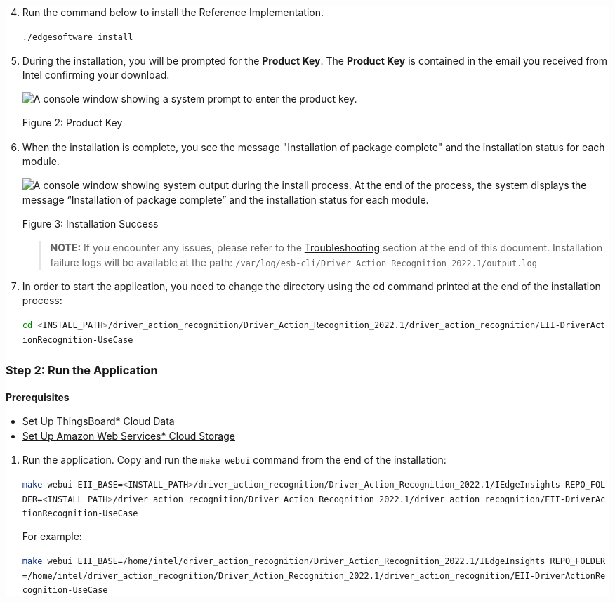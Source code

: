 4. Run the command below to install the Reference Implementation.

   ```bash
   ./edgesoftware install
   ```

5. During the installation, you will be prompted for the **Product Key**. The **Product Key** is contained in the email you received from Intel confirming your download.

   ![A console window showing a system prompt to enter the product key.](docs/driver-action-recognition-ri-product-key.png)

   Figure 2: Product Key

6. When the installation is complete, you see the message "Installation of package complete" and the installation status for each module.

   ![A console window showing system output during the install process. At the end of the process, the system displays the message “Installation of package complete” and the installation status for each module. ](docs/driver-action-recognition-ri-install.png)

   Figure 3: Installation Success

   >**NOTE:** If you encounter any issues, please refer to the
[Troubleshooting](#troubleshooting)
section at the end of this document. Installation failure logs will be
available at the path:
`/var/log/esb-cli/Driver_Action_Recognition_2022.1/output.log`

7. In order to start the application, you need to change the directory using the cd command printed at the end of the installation process:

   ```bash
   cd <INSTALL_PATH>/driver_action_recognition/Driver_Action_Recognition_2022.1/driver_action_recognition/EII-DriverActionRecognition-UseCase
   ```

### Step 2: Run the Application

**Prerequisites**
- [Set Up ThingsBoard* Cloud Data](https://www.intel.com/content/www/us/en/develop/documentation/edge-insights-fleet-doc/top/reference-implementations/set-up-thingsboard-cloud-data.html)
- [Set Up Amazon Web Services* Cloud Storage](https://www.intel.com/content/www/us/en/develop/documentation/edge-insights-fleet-doc/top/reference-implementations/set-up-amazon-web-services-cloud-storage.html)

1. Run the application. Copy and run the `make webui` command from the end of the installation:

   ```bash
   make webui EII_BASE=<INSTALL_PATH>/driver_action_recognition/Driver_Action_Recognition_2022.1/IEdgeInsights REPO_FOLDER=<INSTALL_PATH>/driver_action_recognition/Driver_Action_Recognition_2022.1/driver_action_recognition/EII-DriverActionRecognition-UseCase
   ```

   For example: 

   ```bash
   make webui EII_BASE=/home/intel/driver_action_recognition/Driver_Action_Recognition_2022.1/IEdgeInsights REPO_FOLDER=/home/intel/driver_action_recognition/Driver_Action_Recognition_2022.1/driver_action_recognition/EII-DriverActionRecognition-UseCase
   ```
